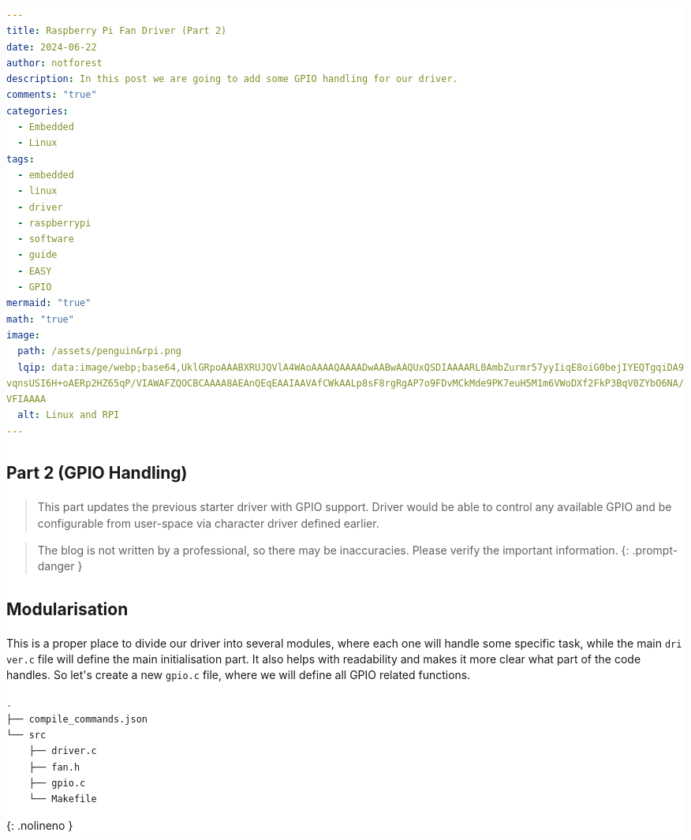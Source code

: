 ```yaml
---
title: Raspberry Pi Fan Driver (Part 2)
date: 2024-06-22
author: notforest
description: In this post we are going to add some GPIO handling for our driver.
comments: "true"
categories:
  - Embedded
  - Linux
tags:
  - embedded
  - linux
  - driver
  - raspberrypi
  - software
  - guide
  - EASY
  - GPIO
mermaid: "true"
math: "true"
image:
  path: /assets/penguin&rpi.png
  lqip: data:image/webp;base64,UklGRpoAAABXRUJQVlA4WAoAAAAQAAAADwAABwAAQUxQSDIAAAARL0AmbZurmr57yyIiqE8oiG0bejIYEQTgqiDA9vqnsUSI6H+oAERp2HZ65qP/VIAWAFZQOCBCAAAA8AEAnQEqEAAIAAVAfCWkAALp8sF8rgRgAP7o9FDvMCkMde9PK7euH5M1m6VWoDXf2FkP3BqV0ZYbO6NA/VFIAAAA
  alt: Linux and RPI
---
```

## Part 2 (GPIO Handling)

> This part updates the previous starter driver with GPIO support. Driver would be able to control any available GPIO and be configurable from user-space via character driver defined earlier.

> The blog is not written by a professional, so there may be inaccuracies. Please verify the important information.
{: .prompt-danger }

## Modularisation

This is a proper place to divide our driver into several modules, where each one will handle some specific task, while the main `driver.c` file will define the main initialisation part. It also helps with readability and makes it more clear what part of the code handles. So let's create a new `gpio.c` file, where we will define all GPIO related functions.

```bash
.
├── compile_commands.json
└── src
    ├── driver.c
    ├── fan.h
    ├── gpio.c
    └── Makefile
```
{: .nolineno }
